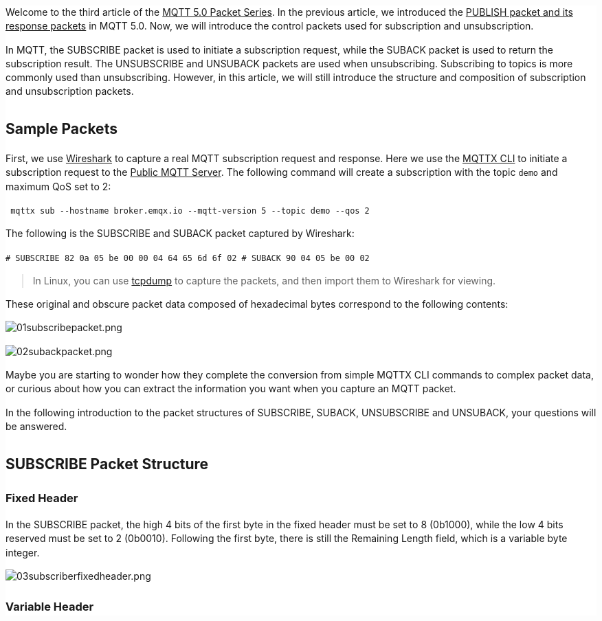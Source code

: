 Welcome to the third article of the [MQTT 5.0 Packet Series](https://www.emqx.com/en/blog/introduction-to-mqtt-control-packets). In the previous article, we introduced the [PUBLISH packet and its response packets](https://www.emqx.com/en/blog/mqtt-5-0-control-packets-02-publish-puback) in MQTT 5.0. Now, we will introduce the control packets used for subscription and unsubscription.

In MQTT, the SUBSCRIBE packet is used to initiate a subscription request, while the SUBACK packet is used to return the subscription result. The UNSUBSCRIBE and UNSUBACK packets are used when unsubscribing. Subscribing to topics is more commonly used than unsubscribing. However, in this article, we will still introduce the structure and composition of subscription and unsubscription packets.

## Sample Packets

First, we use [Wireshark](https://www.wireshark.org/) to capture a real MQTT subscription request and response. Here we use the [MQTTX CLI](https://mqttx.app/) to initiate a subscription request to the [Public MQTT Server](http://broker.emqx.io/). The following command will create a subscription with the topic `demo` and maximum QoS set to 2:

```
 mqttx sub --hostname broker.emqx.io --mqtt-version 5 --topic demo --qos 2
```

The following is the SUBSCRIBE and SUBACK packet captured by Wireshark:

```
# SUBSCRIBE 82 0a 05 be 00 00 04 64 65 6d 6f 02 # SUBACK 90 04 05 be 00 02
```

>  In Linux, you can use [tcpdump](https://en.wikipedia.org/wiki/Tcpdump) to capture the packets, and then import them to Wireshark for viewing.

These original and obscure packet data composed of hexadecimal bytes correspond to the following contents:

![01subscribepacket.png](https://assets.emqx.com/images/54667587fb8f421cca9f08a880aca28d.png)

![02subackpacket.png](https://assets.emqx.com/images/fff8f96c91fd20f7671b556d0c5f21cc.png)

Maybe you are starting to wonder how they complete the conversion from simple MQTTX CLI commands to complex packet data, or curious about how you can extract the information you want when you capture an MQTT packet.

In the following introduction to the packet structures of SUBSCRIBE, SUBACK, UNSUBSCRIBE and UNSUBACK, your questions will be answered.

## SUBSCRIBE Packet Structure

### Fixed Header

In the SUBSCRIBE packet, the high 4 bits of the first byte in the fixed header must be set to 8 (0b1000), while the low 4 bits reserved must be set to 2 (0b0010). Following the first byte, there is still the Remaining Length field, which is a variable byte integer.

![03subscriberfixedheader.png](https://assets.emqx.com/images/df010a5d34a47bed6607fb748a3708a2.png)

### Variable Header
